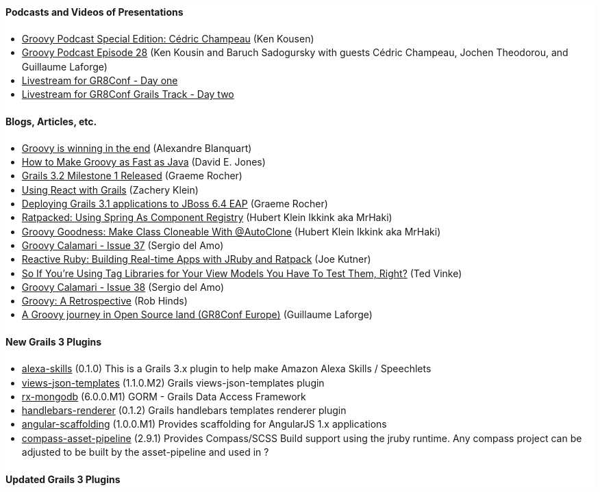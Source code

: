 #### Podcasts and Videos of Presentations

*   [Groovy Podcast Special Edition: Cédric Champeau](https://www.youtube.com/watch?v=KXNbTAxfuxw) (Ken Kousen)
*   [Groovy Podcast Episode 28](https://www.youtube.com/watch?v=Sj9P6_jT9R8) (Ken Kousin and Baruch Sadogursky with guests Cédric Champeau, Jochen Theodorou, and Guillaume Laforge)
*   [Livestream for GR8Conf - Day one](https://www.youtube.com/watch?v=PCMr4ulLM9o)
*   [Livestream for GR8Conf Grails Track - Day two](https://www.youtube.com/watch?v=BrEFsOUs_84)

#### Blogs, Articles, etc.

*   [Groovy is winning in the end](https://medium.com/@alexblanquart/groovy-is-winning-in-the-end-7e30ee8f5fc5#.v7y2gjj4s) (Alexandre Blanquart)
*   [How to Make Groovy as Fast as Java](https://www.linkedin.com/pulse/how-make-groovy-fast-java-david-e-jones) (David E. Jones)
*   [Grails 3.2 Milestone 1 Released](http://grailsblog.ociweb.com/posts/2016/05/31/grails-3.2-milestone-1-released.html) (Graeme Rocher)
*   [Using React with Grails](http://grailsblog.ociweb.com/posts/2016/05/28/using-react-with-grails.html) (Zachery Klein)
*   [Deploying Grails 3.1 applications to JBoss 6.4 EAP](http://grailsblog.ociweb.com/deployment/2016/05/26/deploying-grails-3.1-applications-to-jboss-6.4-eap.html) (Graeme Rocher)
*   [Ratpacked: Using Spring As Component Registry](http://mrhaki.blogspot.dk/2016/05/ratpacked-using-spring-as-component.html) (Hubert Klein Ikkink aka MrHaki)
*   [Groovy Goodness: Make Class Cloneable With @AutoClone](http://mrhaki.blogspot.dk/2016/05/groovy-goodness-make-class-cloneable.html) (Hubert Klein Ikkink aka MrHaki)
*   [Groovy Calamari - Issue 37](http://groovycalamari.com/issues/37) (Sergio del Amo)
*   [Reactive Ruby: Building Real-time Apps with JRuby and Ratpack](https://blog.heroku.com/archives/2016/5/24/reactive_ruby_building_real_time_apps_with_jruby_and_ratpack) (Joe Kutner)
*   [So If You’re Using Tag Libraries for Your View Models You Have To Test Them, Right?](https://tedvinke.wordpress.com/2016/06/05/so-if-youre-using-tag-libraries-for-your-view-models-you-have-to-test-them-right/) (Ted Vinke)
*   [Groovy Calamari - Issue 38](http://groovycalamari.com/issues/38) (Sergio del Amo)
*   [Groovy: A Retrospective](https://dzone.com/articles/groovy-a-retrospective) (Rob Hinds)
*   [A Groovy journey in Open Source land (GR8Conf Europe)](http://glaforge.appspot.com/article/a-groovy-journey-in-open-source-land-gr8conf-europe) (Guillaume Laforge)

#### New Grails 3 Plugins

*   [alexa-skills](https://bintray.com/rvanderwerf/alexa-skills/alexa-skills/view) (0.1.0) This is a Grails 3.x plugin to help make Amazon Alexa Skills / Speechlets
*   [views-json-templates](https://bintray.com/grails/plugins/views-json-templates/view) (1.1.0.M2) Grails views-json-templates plugin
*   [rx-mongodb](https://bintray.com/grails/plugins/rx-mongodb/view) (6.0.0.M1) GORM - Grails Data Access Framework
*   [handlebars-renderer](https://bintray.com/salex772/plugins/handlebars-renderer/view) (0.1.2) Grails handlebars templates renderer plugin
*   [angular-scaffolding](https://bintray.com/grails/plugins/angular-scaffolding/view) (1.0.0.M1) Provides scaffolding for AngularJS 1.x applications
*   [compass-asset-pipeline](https://bintray.com/bertramlabs/asset-pipeline/compass-asset-pipeline/view) (2.9.1) Provides Compass/SCSS Build support using the jruby runtime. Any compass project can be adjusted to be built by the asset-pipeline and used in ?

#### Updated Grails 3 Plugins
